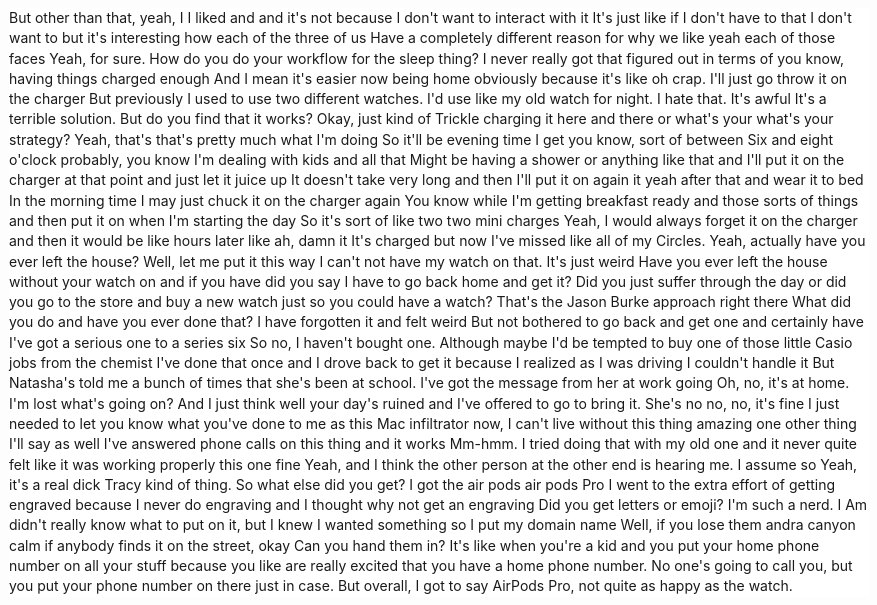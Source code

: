 But other than that, yeah, I I liked and and it's not because I don't want to interact with it
It's just like if I don't have to that I don't want to but it's interesting how each of the three of us
Have a completely different reason for why we like yeah each of those faces
Yeah, for sure. How do you do your workflow for the sleep thing?
I never really got that figured out in terms of you know, having things charged enough
And I mean it's easier now being home obviously because it's like oh crap. I'll just go throw it on the charger
But previously I used to use two different watches. I'd use like my old watch for night. I hate that. It's awful
It's a terrible solution. But do you find that it works? Okay, just kind of
Trickle charging it here and there or what's your what's your strategy? Yeah, that's that's pretty much what I'm doing
So it'll be evening time I get you know, sort of between
Six and eight o'clock probably, you know
I'm dealing with kids and all that
Might be having a shower or anything like that and I'll put it on the charger at that point and just let it juice up
It doesn't take very long and then I'll put it on again it yeah after that and wear it to bed
In the morning time I may just chuck it on the charger again
You know while I'm getting breakfast ready and those sorts of things and then put it on when I'm starting the day
So it's sort of like two two mini charges
Yeah, I would always forget it on the charger and then it would be like hours later like ah, damn it
It's charged but now I've missed like all of my
Circles. Yeah, actually have you ever left the house? Well, let me put it this way
I can't not have my watch on that. It's just weird
Have you ever left the house without your watch on and if you have did you say I have to go back home and get it?
Did you just suffer through the day or did you go to the store and buy a new watch just so you could have a watch?
That's the Jason Burke approach right there
What did you do and have you ever done that?
I have forgotten it and felt weird
But not bothered to go back and get one and certainly have I've got a serious one to a series six
So no, I haven't bought one. Although maybe I'd be tempted to buy one of those little Casio jobs from the chemist
I've done that once and I drove back to get it because I realized as I was driving I couldn't handle it
But Natasha's told me a bunch of times that she's been at school. I've got the message from her at work going
Oh, no, it's at home. I'm lost what's going on?
And I just think well your day's ruined and I've offered to go to bring it. She's no no, no, it's fine
I just needed to let you know what you've done to me as
this
Mac infiltrator now, I can't live without this thing amazing one other thing I'll say as well
I've answered phone calls on this thing and it works
Mm-hmm. I tried doing that with my old one and it never quite felt like it was working properly this one fine
Yeah, and I think the other person at the other end is hearing me. I assume so
Yeah, it's a real dick Tracy kind of thing. So what else did you get? I got the air pods air pods Pro
I went to the extra effort of getting engraved because I never do engraving and I thought why not get an engraving
Did you get letters or emoji? I'm such a nerd. I
Am didn't really know what to put on it, but I knew I wanted something so I put my domain name
Well, if you lose them andra canyon calm if anybody finds it on the street, okay
Can you hand them in?
It's like when you're a kid and you put your home phone number on all your stuff because
you like are really excited that you have a home phone number.
No one's going to call you, but you put your phone number on there just in case.
But overall, I got to say AirPods Pro, not quite as happy as the watch.